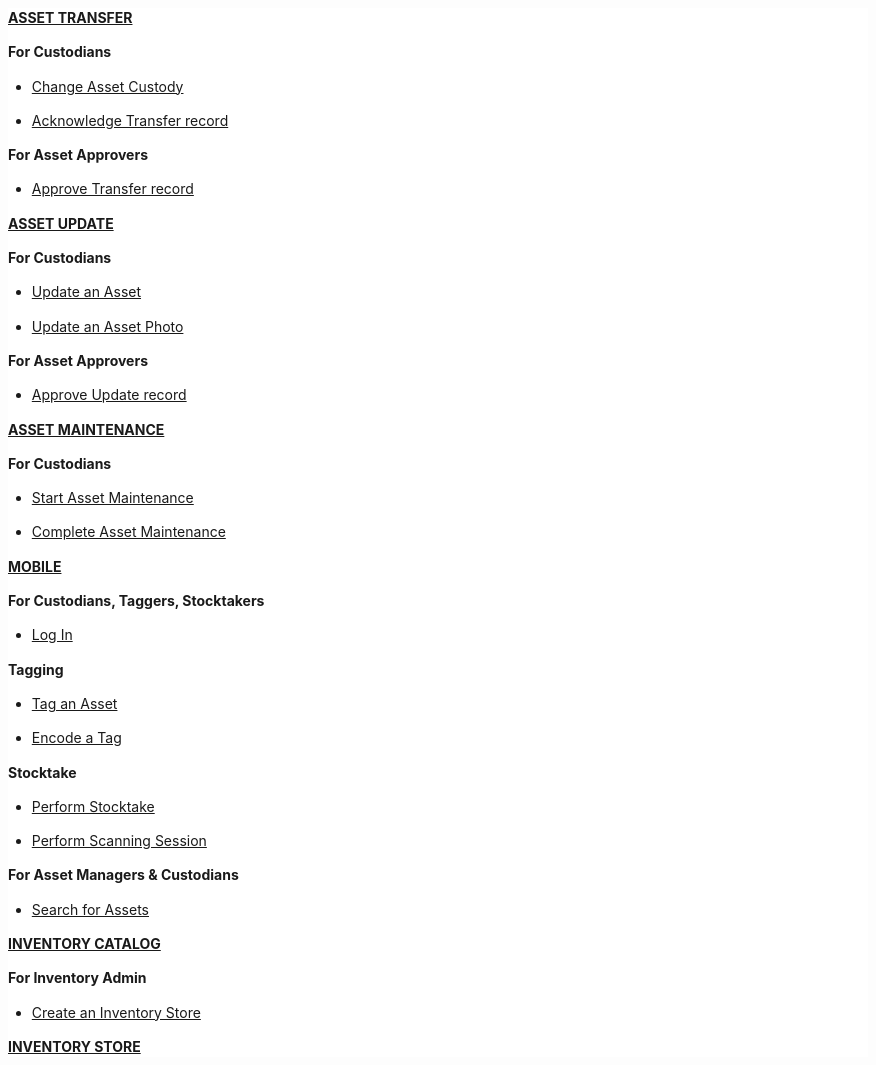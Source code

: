 
[**ASSET TRANSFER**](AssetTransfer)

**For Custodians**

 * [Change Asset Custody](ATForCustodiansChange)

 * [Acknowledge Transfer record](ATForCustodiansAcknowledge)

**For Asset Approvers**

 * [Approve Transfer record](ATForAssetApprovers)


[**ASSET UPDATE**](AssetUpdate)

**For Custodians**

 * [Update an Asset](AUForCustodians)

 * [Update an Asset Photo](AUForCustodiansPhoto)

**For Asset Approvers**

 * [Approve Update record](AUForAssetApprovers)


[**ASSET MAINTENANCE**](AssetMaintenance)

**For Custodians**

 * [Start Asset Maintenance](AMForCustodiansStart)

 * [Complete Asset Maintenance](AMForCustodiansComplete)


[**MOBILE**](Mobile)

**For Custodians, Taggers, Stocktakers**

 * [Log In](MobileFCTS)

**Tagging**

 * [Tag an Asset](MobileFT)

 * [Encode a Tag](MobileFTEncode)

**Stocktake**

* [Perform Stocktake](MobileFS)

* [Perform Scanning Session](MobileFSScan)

**For Asset Managers & Custodians**

 * [Search for Assets](MobileFAMC)


[**INVENTORY CATALOG**](InventoryCatalog)

**For Inventory Admin**

 * [Create an Inventory Store](InventoryCatalogFIA)


[**INVENTORY STORE**](InventoryStore)
